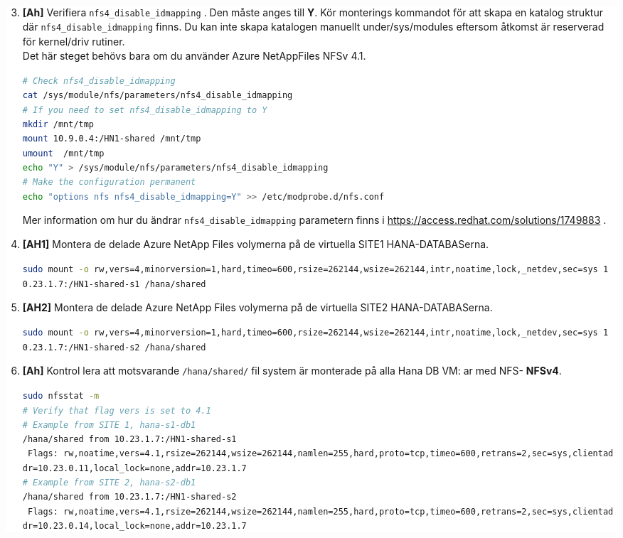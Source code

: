 3. **[Ah]** Verifiera `nfs4_disable_idmapping` . Den måste anges till **Y**. Kör monterings kommandot för att skapa en katalog struktur där `nfs4_disable_idmapping` finns. Du kan inte skapa katalogen manuellt under/sys/modules eftersom åtkomst är reserverad för kernel/driv rutiner.  
   Det här steget behövs bara om du använder Azure NetAppFiles NFSv 4.1.  

    ```bash
    # Check nfs4_disable_idmapping 
    cat /sys/module/nfs/parameters/nfs4_disable_idmapping
    # If you need to set nfs4_disable_idmapping to Y
    mkdir /mnt/tmp
    mount 10.9.0.4:/HN1-shared /mnt/tmp
    umount  /mnt/tmp
    echo "Y" > /sys/module/nfs/parameters/nfs4_disable_idmapping
    # Make the configuration permanent
    echo "options nfs nfs4_disable_idmapping=Y" >> /etc/modprobe.d/nfs.conf
    ```

   Mer information om hur du ändrar `nfs4_disable_idmapping` parametern finns i https://access.redhat.com/solutions/1749883 .

4. **[AH1]** Montera de delade Azure NetApp Files volymerna på de virtuella SITE1 HANA-DATABASerna.  

    ```bash
    sudo mount -o rw,vers=4,minorversion=1,hard,timeo=600,rsize=262144,wsize=262144,intr,noatime,lock,_netdev,sec=sys 10.23.1.7:/HN1-shared-s1 /hana/shared
    ```

5. **[AH2]** Montera de delade Azure NetApp Files volymerna på de virtuella SITE2 HANA-DATABASerna.  

    ```bash
    sudo mount -o rw,vers=4,minorversion=1,hard,timeo=600,rsize=262144,wsize=262144,intr,noatime,lock,_netdev,sec=sys 10.23.1.7:/HN1-shared-s2 /hana/shared
    ```


10. **[Ah]** Kontrol lera att motsvarande `/hana/shared/` fil system är monterade på alla Hana DB VM: ar med NFS- **NFSv4**.  

    ```bash
    sudo nfsstat -m
    # Verify that flag vers is set to 4.1 
    # Example from SITE 1, hana-s1-db1
    /hana/shared from 10.23.1.7:/HN1-shared-s1
     Flags: rw,noatime,vers=4.1,rsize=262144,wsize=262144,namlen=255,hard,proto=tcp,timeo=600,retrans=2,sec=sys,clientaddr=10.23.0.11,local_lock=none,addr=10.23.1.7
    # Example from SITE 2, hana-s2-db1
    /hana/shared from 10.23.1.7:/HN1-shared-s2
     Flags: rw,noatime,vers=4.1,rsize=262144,wsize=262144,namlen=255,hard,proto=tcp,timeo=600,retrans=2,sec=sys,clientaddr=10.23.0.14,local_lock=none,addr=10.23.1.7
    ```
